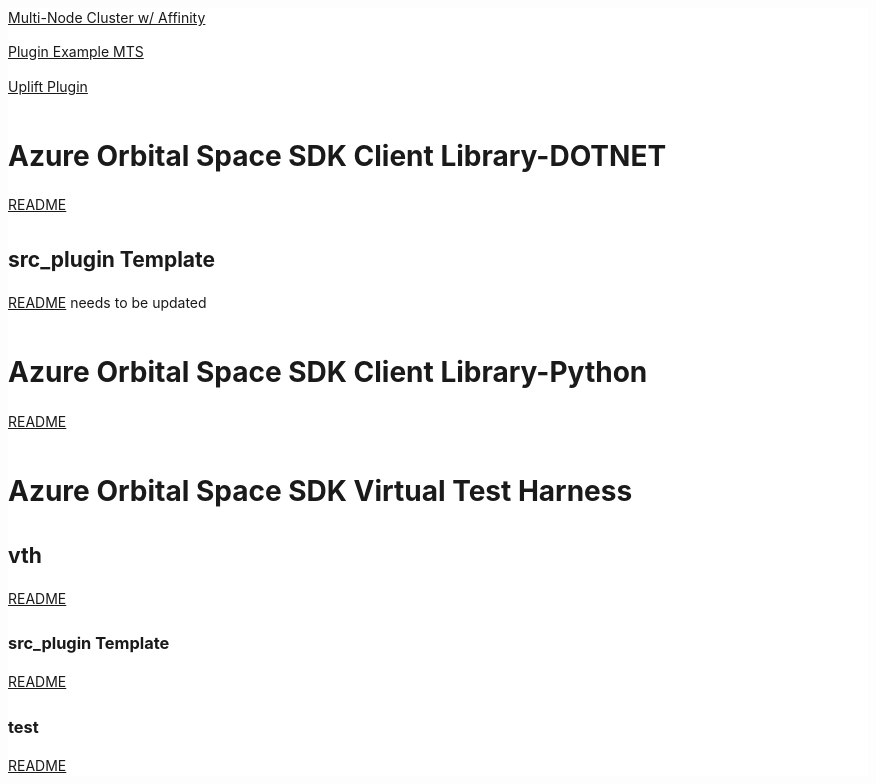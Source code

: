 [Multi-Node Cluster w/ Affinity](https://github.com/microsoft/Azure-Orbital-Space-SDK-QuickStarts/blob/main/tutorials/quick-start-tutorials/multi-node-cluster-wth-affinity.md)

[Plugin Example MTS](https://github.com/microsoft/Azure-Orbital-Space-SDK-QuickStarts/blob/main/tutorials/quick-start-tutorials/plugin-example-mts.md)

[Uplift Plugin](https://github.com/microsoft/Azure-Orbital-Space-SDK-QuickStarts/blob/main/tutorials/quick-start-tutorials/uplift-plugin.md)

# Azure Orbital Space SDK Client Library-DOTNET

[README](https://github.com/microsoft/Azure-Orbital-Space-SDK-Client-Library-dotnet/blob/main/README.md)

## src_plugin Template

[README](https://github.com/microsoft/Azure-Orbital-Space-SDK-Client-Library-dotnet/blob/main/src_pluginTemplate/templates/src/README.md) needs to be updated

# Azure Orbital Space SDK Client Library-Python

[README](https://github.com/microsoft/Azure-Orbital-Space-SDK-Client-Library-python/blob/main/README.md)

# Azure Orbital Space SDK Virtual Test Harness

## vth

[README](https://github.com/microsoft/Azure-Orbital-Space-SDK-Virtual-Test-Harness/blob/main/vth/README.md)

### src_plugin Template

[README](https://github.com/microsoft/Azure-Orbital-Space-SDK-Virtual-Test-Harness/blob/main/vth/src_pluginTemplate/templates/src/README.md)

### test

[README](https://github.com/microsoft/Azure-Orbital-Space-SDK-Virtual-Test-Harness/blob/main/vth/test/README.md)
